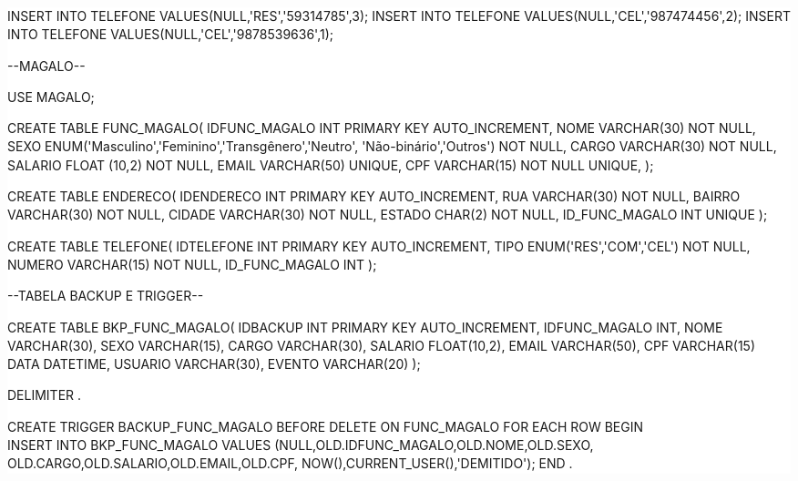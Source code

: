 INSERT INTO TELEFONE VALUES(NULL,'RES','59314785',3);
INSERT INTO TELEFONE VALUES(NULL,'CEL','987474456',2);
INSERT INTO TELEFONE VALUES(NULL,'CEL','9878539636',1);

--MAGALO--

USE MAGALO;

CREATE TABLE FUNC_MAGALO(
            IDFUNC_MAGALO INT PRIMARY KEY AUTO_INCREMENT,
            NOME VARCHAR(30) NOT NULL,
            SEXO ENUM('Masculino','Feminino','Transgênero','Neutro',
'Não-binário','Outros') NOT NULL,
            CARGO VARCHAR(30) NOT NULL,
            SALARIO FLOAT (10,2) NOT NULL,
            EMAIL VARCHAR(50) UNIQUE,
            CPF VARCHAR(15) NOT NULL UNIQUE,
);

CREATE TABLE ENDERECO(
            IDENDERECO INT PRIMARY KEY AUTO_INCREMENT, 
	     RUA VARCHAR(30) NOT NULL,
	     BAIRRO VARCHAR(30) NOT NULL,
	     CIDADE VARCHAR(30) NOT NULL,
	     ESTADO CHAR(2) NOT NULL,
             ID_FUNC_MAGALO INT UNIQUE
);
           
CREATE TABLE TELEFONE(
	   IDTELEFONE INT PRIMARY KEY AUTO_INCREMENT, 
	     TIPO ENUM('RES','COM','CEL') NOT NULL,
	     NUMERO VARCHAR(15) NOT NULL,
	     ID_FUNC_MAGALO INT
);

--TABELA BACKUP E TRIGGER--

CREATE TABLE BKP_FUNC_MAGALO(
	IDBACKUP INT PRIMARY KEY AUTO_INCREMENT,
	IDFUNC_MAGALO INT,
	NOME VARCHAR(30),
	SEXO VARCHAR(15),
        CARGO VARCHAR(30),
        SALARIO FLOAT(10,2),
        EMAIL VARCHAR(50),
        CPF VARCHAR(15)
        DATA DATETIME,
	USUARIO VARCHAR(30),
	EVENTO VARCHAR(20)
);

DELIMITER .

CREATE TRIGGER BACKUP_FUNC_MAGALO BEFORE DELETE 
ON FUNC_MAGALO
FOR EACH ROW 
BEGIN	
	INSERT INTO BKP_FUNC_MAGALO VALUES
        (NULL,OLD.IDFUNC_MAGALO,OLD.NOME,OLD.SEXO,
         OLD.CARGO,OLD.SALARIO,OLD.EMAIL,OLD.CPF,
         NOW(),CURRENT_USER(),'DEMITIDO');
END
.
